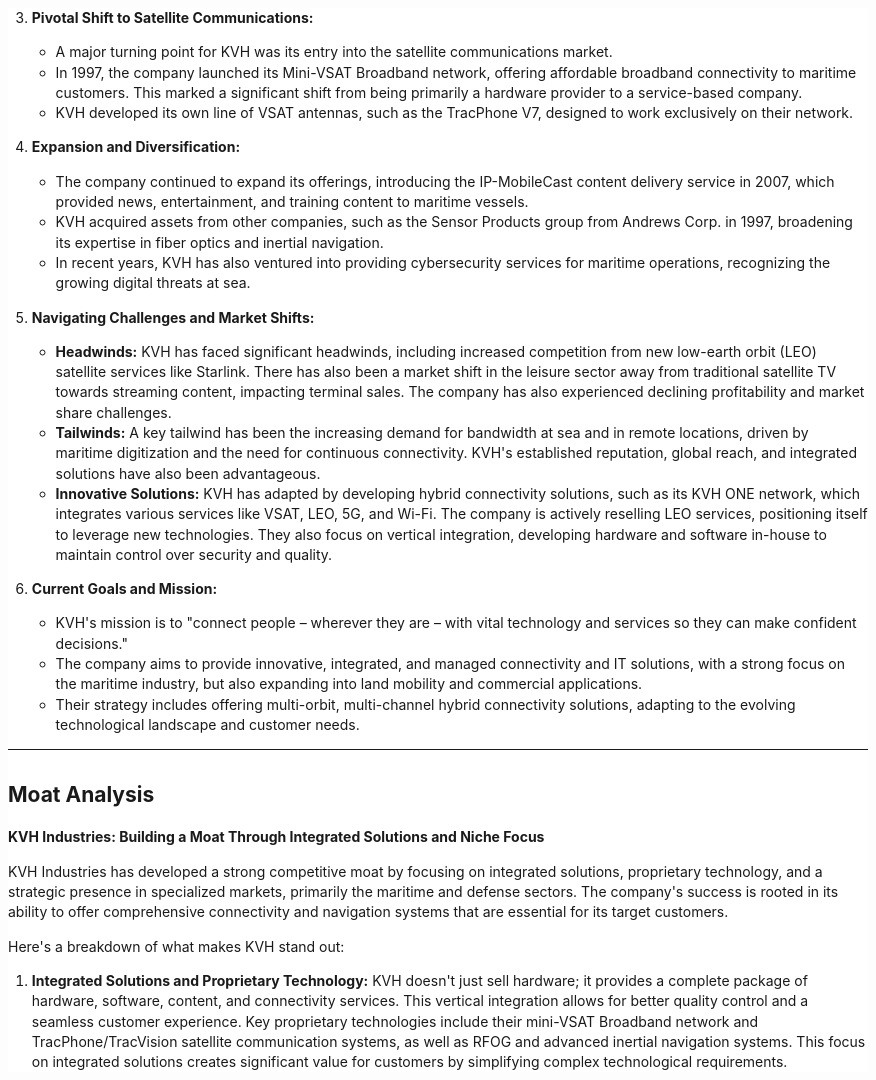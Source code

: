 3.  **Pivotal Shift to Satellite Communications:**
    *   A major turning point for KVH was its entry into the satellite communications market.
    *   In 1997, the company launched its Mini-VSAT Broadband network, offering affordable broadband connectivity to maritime customers. This marked a significant shift from being primarily a hardware provider to a service-based company.
    *   KVH developed its own line of VSAT antennas, such as the TracPhone V7, designed to work exclusively on their network.

4.  **Expansion and Diversification:**
    *   The company continued to expand its offerings, introducing the IP-MobileCast content delivery service in 2007, which provided news, entertainment, and training content to maritime vessels.
    *   KVH acquired assets from other companies, such as the Sensor Products group from Andrews Corp. in 1997, broadening its expertise in fiber optics and inertial navigation.
    *   In recent years, KVH has also ventured into providing cybersecurity services for maritime operations, recognizing the growing digital threats at sea.

5.  **Navigating Challenges and Market Shifts:**
    *   **Headwinds:** KVH has faced significant headwinds, including increased competition from new low-earth orbit (LEO) satellite services like Starlink. There has also been a market shift in the leisure sector away from traditional satellite TV towards streaming content, impacting terminal sales. The company has also experienced declining profitability and market share challenges.
    *   **Tailwinds:** A key tailwind has been the increasing demand for bandwidth at sea and in remote locations, driven by maritime digitization and the need for continuous connectivity. KVH's established reputation, global reach, and integrated solutions have also been advantageous.
    *   **Innovative Solutions:** KVH has adapted by developing hybrid connectivity solutions, such as its KVH ONE network, which integrates various services like VSAT, LEO, 5G, and Wi-Fi. The company is actively reselling LEO services, positioning itself to leverage new technologies. They also focus on vertical integration, developing hardware and software in-house to maintain control over security and quality.

6.  **Current Goals and Mission:**
    *   KVH's mission is to "connect people – wherever they are – with vital technology and services so they can make confident decisions."
    *   The company aims to provide innovative, integrated, and managed connectivity and IT solutions, with a strong focus on the maritime industry, but also expanding into land mobility and commercial applications.
    *   Their strategy includes offering multi-orbit, multi-channel hybrid connectivity solutions, adapting to the evolving technological landscape and customer needs.

---

## Moat Analysis

**KVH Industries: Building a Moat Through Integrated Solutions and Niche Focus**

KVH Industries has developed a strong competitive moat by focusing on integrated solutions, proprietary technology, and a strategic presence in specialized markets, primarily the maritime and defense sectors. The company's success is rooted in its ability to offer comprehensive connectivity and navigation systems that are essential for its target customers.

Here's a breakdown of what makes KVH stand out:

1.  **Integrated Solutions and Proprietary Technology:**
    KVH doesn't just sell hardware; it provides a complete package of hardware, software, content, and connectivity services. This vertical integration allows for better quality control and a seamless customer experience. Key proprietary technologies include their mini-VSAT Broadband network and TracPhone/TracVision satellite communication systems, as well as RFOG and advanced inertial navigation systems. This focus on integrated solutions creates significant value for customers by simplifying complex technological requirements.
